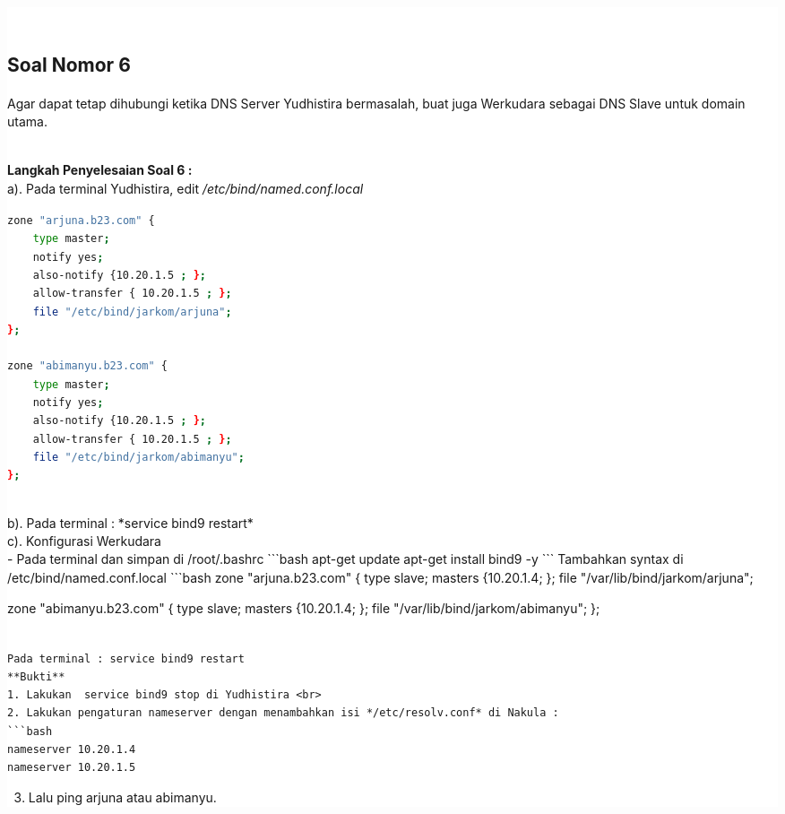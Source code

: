 <br>

## **Soal Nomor 6**
Agar dapat tetap dihubungi ketika DNS Server Yudhistira bermasalah, buat juga Werkudara sebagai DNS Slave untuk domain utama.

<br>**Langkah Penyelesaian Soal 6 :** <br>
a).  Pada terminal Yudhistira, edit _/etc/bind/named.conf.local_
```bash
zone "arjuna.b23.com" {
    type master;
    notify yes;
    also-notify {10.20.1.5 ; };
    allow-transfer { 10.20.1.5 ; }; 
    file "/etc/bind/jarkom/arjuna";
};

zone "abimanyu.b23.com" {
    type master;
    notify yes;
    also-notify {10.20.1.5 ; };
    allow-transfer { 10.20.1.5 ; }; 
    file "/etc/bind/jarkom/abimanyu";
};
```
<br>
b). Pada terminal : *service bind9 restart* 

<br>
c). Konfigurasi Werkudara <br>
- Pada terminal dan simpan di /root/.bashrc
```bash
	apt-get update
	apt-get install bind9 -y
```
Tambahkan syntax di /etc/bind/named.conf.local
```bash
zone "arjuna.b23.com" {
    type slave;
    masters {10.20.1.4; };
    file "/var/lib/bind/jarkom/arjuna";

zone "abimanyu.b23.com" {
    type slave;
    masters {10.20.1.4; };
    file "/var/lib/bind/jarkom/abimanyu";
    };
```

Pada terminal : service bind9 restart
**Bukti**
1. Lakukan  service bind9 stop di Yudhistira <br>
2. Lakukan pengaturan nameserver dengan menambahkan isi */etc/resolv.conf* di Nakula :
```bash
nameserver 10.20.1.4
nameserver 10.20.1.5
```
3. Lalu ping arjuna atau abimanyu.
